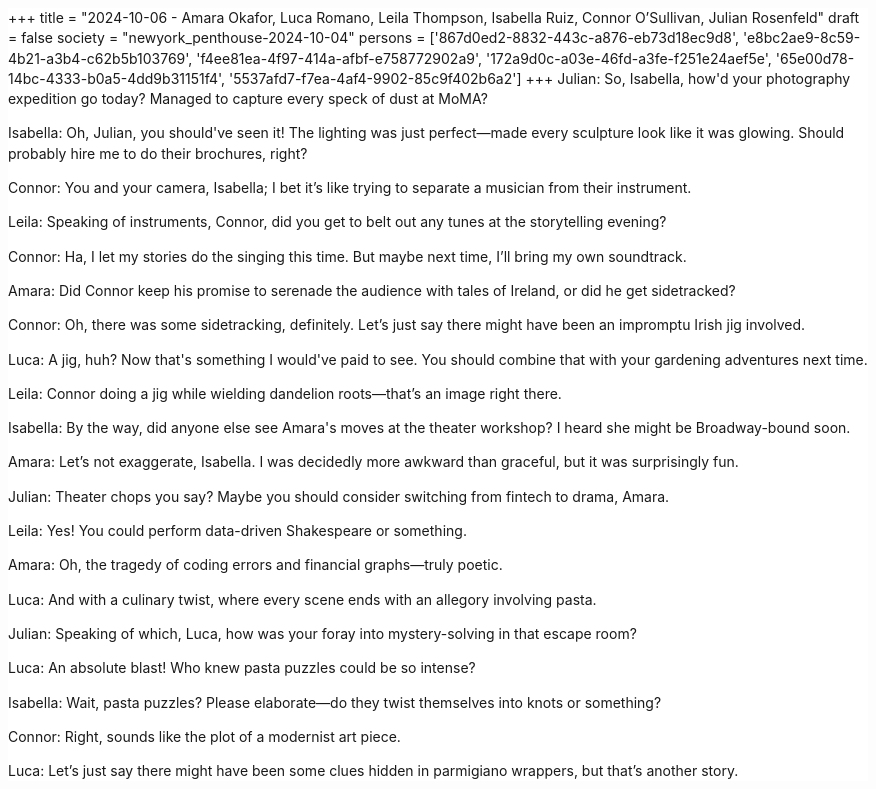+++
title = "2024-10-06 - Amara Okafor, Luca Romano, Leila Thompson, Isabella Ruiz, Connor O’Sullivan, Julian Rosenfeld"
draft = false
society = "newyork_penthouse-2024-10-04"
persons = ['867d0ed2-8832-443c-a876-eb73d18ec9d8', 'e8bc2ae9-8c59-4b21-a3b4-c62b5b103769', 'f4ee81ea-4f97-414a-afbf-e758772902a9', '172a9d0c-a03e-46fd-a3fe-f251e24aef5e', '65e00d78-14bc-4333-b0a5-4dd9b31151f4', '5537afd7-f7ea-4af4-9902-85c9f402b6a2']
+++
Julian: So, Isabella, how'd your photography expedition go today? Managed to capture every speck of dust at MoMA?

Isabella: Oh, Julian, you should've seen it! The lighting was just perfect—made every sculpture look like it was glowing. Should probably hire me to do their brochures, right?

Connor: You and your camera, Isabella; I bet it’s like trying to separate a musician from their instrument.

Leila: Speaking of instruments, Connor, did you get to belt out any tunes at the storytelling evening?

Connor: Ha, I let my stories do the singing this time. But maybe next time, I’ll bring my own soundtrack.

Amara: Did Connor keep his promise to serenade the audience with tales of Ireland, or did he get sidetracked?

Connor: Oh, there was some sidetracking, definitely. Let’s just say there might have been an impromptu Irish jig involved.

Luca: A jig, huh? Now that's something I would've paid to see. You should combine that with your gardening adventures next time.

Leila: Connor doing a jig while wielding dandelion roots—that’s an image right there.

Isabella: By the way, did anyone else see Amara's moves at the theater workshop? I heard she might be Broadway-bound soon.

Amara: Let’s not exaggerate, Isabella. I was decidedly more awkward than graceful, but it was surprisingly fun.

Julian: Theater chops you say? Maybe you should consider switching from fintech to drama, Amara.

Leila: Yes! You could perform data-driven Shakespeare or something.

Amara: Oh, the tragedy of coding errors and financial graphs—truly poetic.

Luca: And with a culinary twist, where every scene ends with an allegory involving pasta.

Julian: Speaking of which, Luca, how was your foray into mystery-solving in that escape room?

Luca: An absolute blast! Who knew pasta puzzles could be so intense?

Isabella: Wait, pasta puzzles? Please elaborate—do they twist themselves into knots or something?

Connor: Right, sounds like the plot of a modernist art piece.

Luca: Let’s just say there might have been some clues hidden in parmigiano wrappers, but that’s another story.
